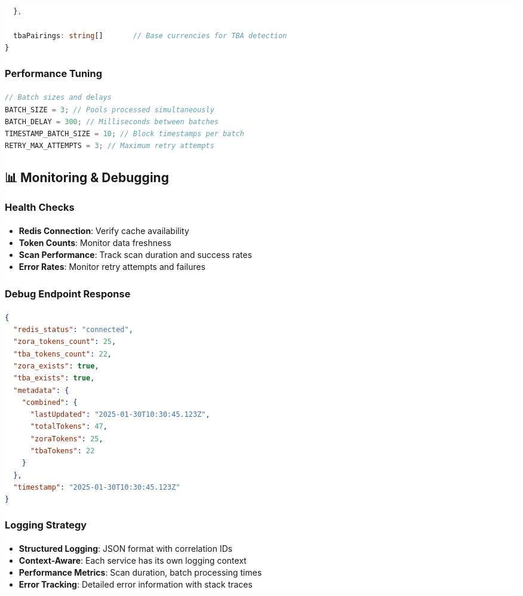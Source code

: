 ```typescript
  },

  tbaPairings: string[]       // Base currencies for TBA detection
}
```

### Performance Tuning

```typescript
// Batch sizes and delays
BATCH_SIZE = 3; // Pools processed simultaneously
BATCH_DELAY = 300; // Milliseconds between batches
TIMESTAMP_BATCH_SIZE = 10; // Block timestamps per batch
RETRY_MAX_ATTEMPTS = 3; // Maximum retry attempts
```

## 📊 Monitoring & Debugging

### Health Checks

- **Redis Connection**: Verify cache availability
- **Token Counts**: Monitor data freshness
- **Scan Performance**: Track scan duration and success rates
- **Error Rates**: Monitor retry attempts and failures

### Debug Endpoint Response

```json
{
  "redis_status": "connected",
  "zora_tokens_count": 25,
  "tba_tokens_count": 22,
  "zora_exists": true,
  "tba_exists": true,
  "metadata": {
    "combined": {
      "lastUpdated": "2025-01-30T10:30:45.123Z",
      "totalTokens": 47,
      "zoraTokens": 25,
      "tbaTokens": 22
    }
  },
  "timestamp": "2025-01-30T10:30:45.123Z"
}
```

### Logging Strategy

- **Structured Logging**: JSON format with correlation IDs
- **Context-Aware**: Each service has its own logging context
- **Performance Metrics**: Scan duration, batch processing times
- **Error Tracking**: Detailed error information with stack traces
